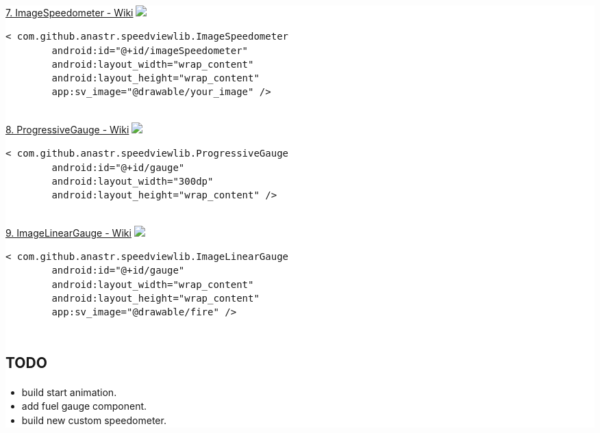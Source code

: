   <tr>
    <td> <a href="https://github.com/anastr/SpeedView/wiki/7.-ImageSpeedometer">7. ImageSpeedometer - Wiki</a></td>
    <td><img src="/images/ImageSpeedometer.png"/></td>
    <td>
      <pre>
&lt; com.github.anastr.speedviewlib.ImageSpeedometer
        android:id="@+id/imageSpeedometer"
        android:layout_width="wrap_content"
        android:layout_height="wrap_content"
        app:sv_image="@drawable/your_image" />
      </pre>
    </td>
  </tr>

  <tr>
    <td> <a href="https://github.com/anastr/SpeedView/wiki/8.-ProgressiveGauge">8. ProgressiveGauge - Wiki</a></td>
    <td><img src="/images/ProgressiveGauge.png"/></td>
    <td>
      <pre>
&lt; com.github.anastr.speedviewlib.ProgressiveGauge
        android:id="@+id/gauge"
        android:layout_width="300dp"
        android:layout_height="wrap_content" />
      </pre>
    </td>
  </tr>

  <tr>
    <td> <a href="https://github.com/anastr/SpeedView/wiki/9.-ImageLinearGauge">9. ImageLinearGauge - Wiki</a></td>
    <td><img src="/images/ImageLinearGauge.png"/></td>
    <td>
      <pre>
&lt; com.github.anastr.speedviewlib.ImageLinearGauge
        android:id="@+id/gauge"
        android:layout_width="wrap_content"
        android:layout_height="wrap_content"
        app:sv_image="@drawable/fire" />
      </pre>
    </td>
  </tr>
</table>

## TODO
* build start animation.
* add fuel gauge component.
* build new custom speedometer.
